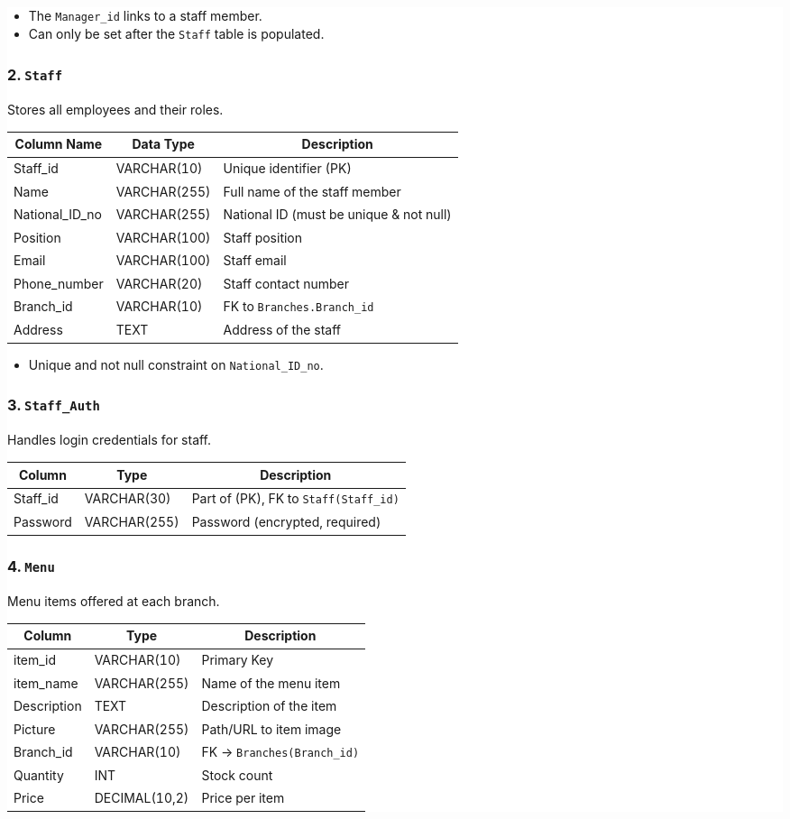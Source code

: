 - The `Manager_id` links to a staff member.
- Can only be set after the `Staff` table is populated.


### 2. `Staff`
Stores all employees and their roles.

| Column Name    | Data Type    | Description                            |
|----------------|--------------|----------------------------------------|
| Staff_id       | VARCHAR(10)  | Unique identifier (PK)                 |
| Name           | VARCHAR(255) | Full name of the staff member          |
| National_ID_no | VARCHAR(255) | National ID (must be unique & not null)|
| Position       | VARCHAR(100) | Staff position                         |
| Email          | VARCHAR(100) | Staff email                            |
| Phone_number   | VARCHAR(20)  | Staff contact number                   |
| Branch_id      | VARCHAR(10)  | FK to `Branches.Branch_id`             |
| Address        | TEXT         | Address of the staff                   |

- Unique and not null constraint on `National_ID_no`.


### 3. `Staff_Auth`
Handles login credentials for staff.

| Column     | Type         | Description                          |
|------------|--------------|--------------------------------------|
| Staff_id   | VARCHAR(30)  | Part of (PK), FK to `Staff(Staff_id)`|
| Password   | VARCHAR(255) | Password (encrypted, required)       |


### 4. `Menu`
Menu items offered at each branch.

| Column      | Type         | Description               |
|-------------|--------------|---------------------------|
| item_id     | VARCHAR(10)  | Primary Key               |
| item_name   | VARCHAR(255) | Name of the menu item     |
| Description | TEXT         | Description of the item   |
| Picture     | VARCHAR(255) | Path/URL to item image    |
| Branch_id   | VARCHAR(10)  | FK → `Branches(Branch_id)`|
| Quantity    | INT          | Stock count               |
| Price       | DECIMAL(10,2)| Price per item            |
